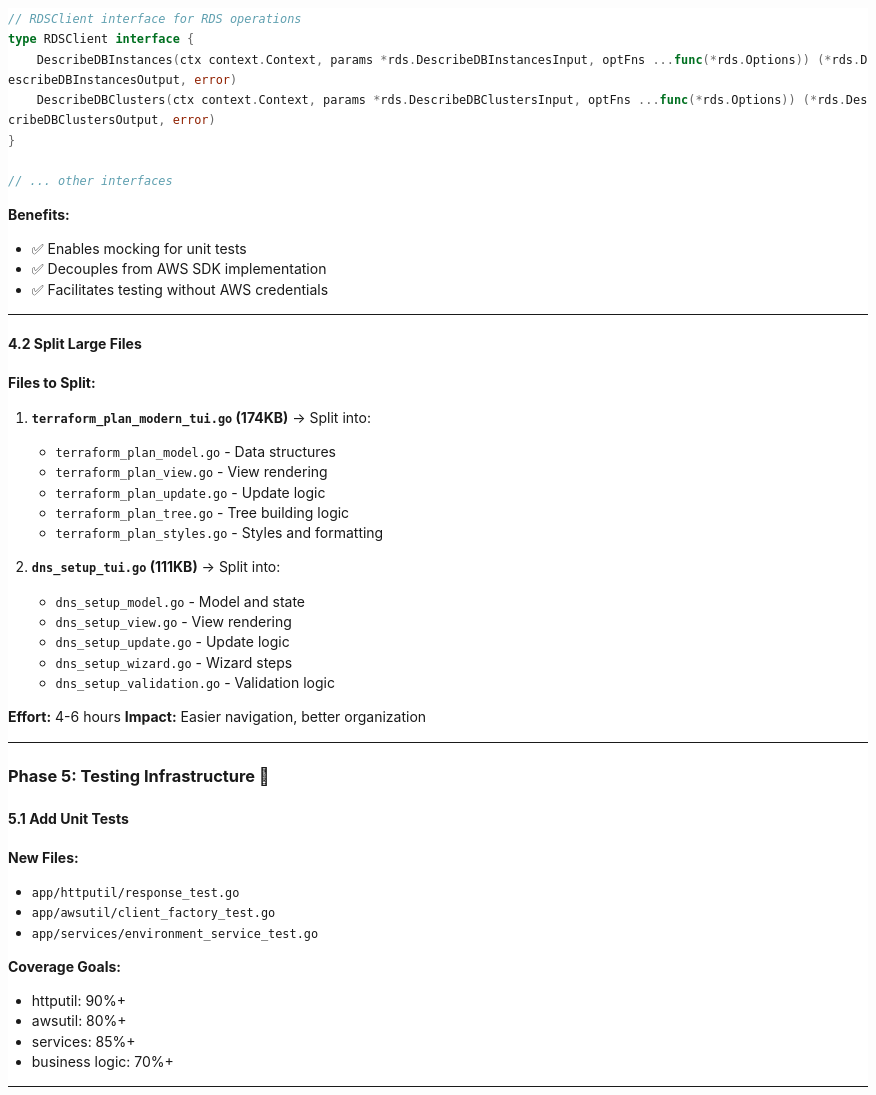 ```go
// RDSClient interface for RDS operations
type RDSClient interface {
	DescribeDBInstances(ctx context.Context, params *rds.DescribeDBInstancesInput, optFns ...func(*rds.Options)) (*rds.DescribeDBInstancesOutput, error)
	DescribeDBClusters(ctx context.Context, params *rds.DescribeDBClustersInput, optFns ...func(*rds.Options)) (*rds.DescribeDBClustersOutput, error)
}

// ... other interfaces
```

**Benefits:**
- ✅ Enables mocking for unit tests
- ✅ Decouples from AWS SDK implementation
- ✅ Facilitates testing without AWS credentials

---

#### 4.2 Split Large Files

**Files to Split:**

1. **`terraform_plan_modern_tui.go` (174KB)** → Split into:
   - `terraform_plan_model.go` - Data structures
   - `terraform_plan_view.go` - View rendering
   - `terraform_plan_update.go` - Update logic
   - `terraform_plan_tree.go` - Tree building logic
   - `terraform_plan_styles.go` - Styles and formatting

2. **`dns_setup_tui.go` (111KB)** → Split into:
   - `dns_setup_model.go` - Model and state
   - `dns_setup_view.go` - View rendering
   - `dns_setup_update.go` - Update logic
   - `dns_setup_wizard.go` - Wizard steps
   - `dns_setup_validation.go` - Validation logic

**Effort:** 4-6 hours
**Impact:** Easier navigation, better organization

---

### Phase 5: Testing Infrastructure 🧪

#### 5.1 Add Unit Tests

**New Files:**
- `app/httputil/response_test.go`
- `app/awsutil/client_factory_test.go`
- `app/services/environment_service_test.go`

**Coverage Goals:**
- httputil: 90%+
- awsutil: 80%+
- services: 85%+
- business logic: 70%+

---